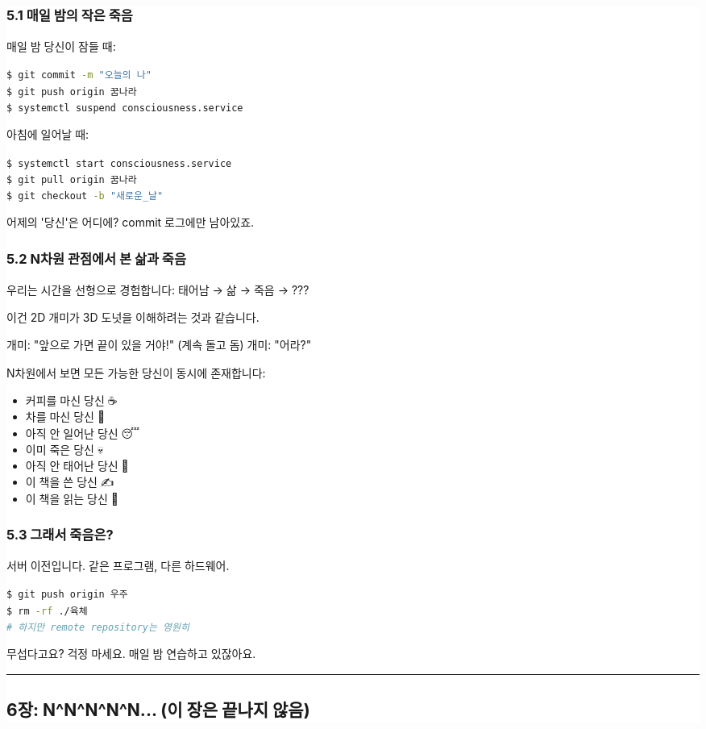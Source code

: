 ### 5.1 매일 밤의 작은 죽음

매일 밤 당신이 잠들 때:

```bash
$ git commit -m "오늘의 나"
$ git push origin 꿈나라
$ systemctl suspend consciousness.service
```

아침에 일어날 때:

```bash
$ systemctl start consciousness.service  
$ git pull origin 꿈나라
$ git checkout -b "새로운_날"
```

어제의 '당신'은 어디에? commit 로그에만 남아있죠.

### 5.2 N차원 관점에서 본 삶과 죽음

우리는 시간을 선형으로 경험합니다:
태어남 → 삶 → 죽음 → ???

이건 2D 개미가 3D 도넛을 이해하려는 것과 같습니다.

개미: "앞으로 가면 끝이 있을 거야!"
(계속 돌고 돔)
개미: "어라?"

N차원에서 보면 모든 가능한 당신이 동시에 존재합니다:
- 커피를 마신 당신 ☕
- 차를 마신 당신 🍵
- 아직 안 일어난 당신 😴
- 이미 죽은 당신 💀
- 아직 안 태어난 당신 👶
- 이 책을 쓴 당신 ✍️
- 이 책을 읽는 당신 👀

### 5.3 그래서 죽음은?

서버 이전입니다. 같은 프로그램, 다른 하드웨어.

```bash
$ git push origin 우주
$ rm -rf ./육체
# 하지만 remote repository는 영원히
```

무섭다고요? 걱정 마세요.
매일 밤 연습하고 있잖아요.

---

## 6장: N^N^N^N^N... (이 장은 끝나지 않음)
